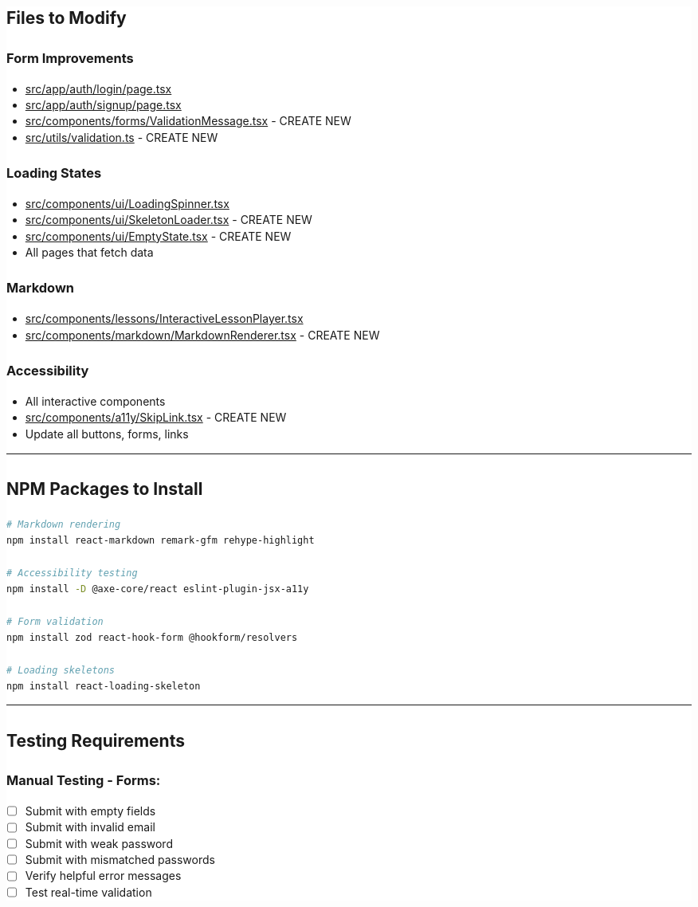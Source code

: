 
## Files to Modify

### Form Improvements
- [src/app/auth/login/page.tsx](src/app/auth/login/page.tsx)
- [src/app/auth/signup/page.tsx](src/app/auth/signup/page.tsx)
- [src/components/forms/ValidationMessage.tsx](src/components/forms/ValidationMessage.tsx) - CREATE NEW
- [src/utils/validation.ts](src/utils/validation.ts) - CREATE NEW

### Loading States
- [src/components/ui/LoadingSpinner.tsx](src/components/ui/LoadingSpinner.tsx)
- [src/components/ui/SkeletonLoader.tsx](src/components/ui/SkeletonLoader.tsx) - CREATE NEW
- [src/components/ui/EmptyState.tsx](src/components/ui/EmptyState.tsx) - CREATE NEW
- All pages that fetch data

### Markdown
- [src/components/lessons/InteractiveLessonPlayer.tsx](src/components/lessons/InteractiveLessonPlayer.tsx)
- [src/components/markdown/MarkdownRenderer.tsx](src/components/markdown/MarkdownRenderer.tsx) - CREATE NEW

### Accessibility
- All interactive components
- [src/components/a11y/SkipLink.tsx](src/components/a11y/SkipLink.tsx) - CREATE NEW
- Update all buttons, forms, links

---

## NPM Packages to Install

```bash
# Markdown rendering
npm install react-markdown remark-gfm rehype-highlight

# Accessibility testing
npm install -D @axe-core/react eslint-plugin-jsx-a11y

# Form validation
npm install zod react-hook-form @hookform/resolvers

# Loading skeletons
npm install react-loading-skeleton
```

---

## Testing Requirements

### Manual Testing - Forms:
- [ ] Submit with empty fields
- [ ] Submit with invalid email
- [ ] Submit with weak password
- [ ] Submit with mismatched passwords
- [ ] Verify helpful error messages
- [ ] Test real-time validation
